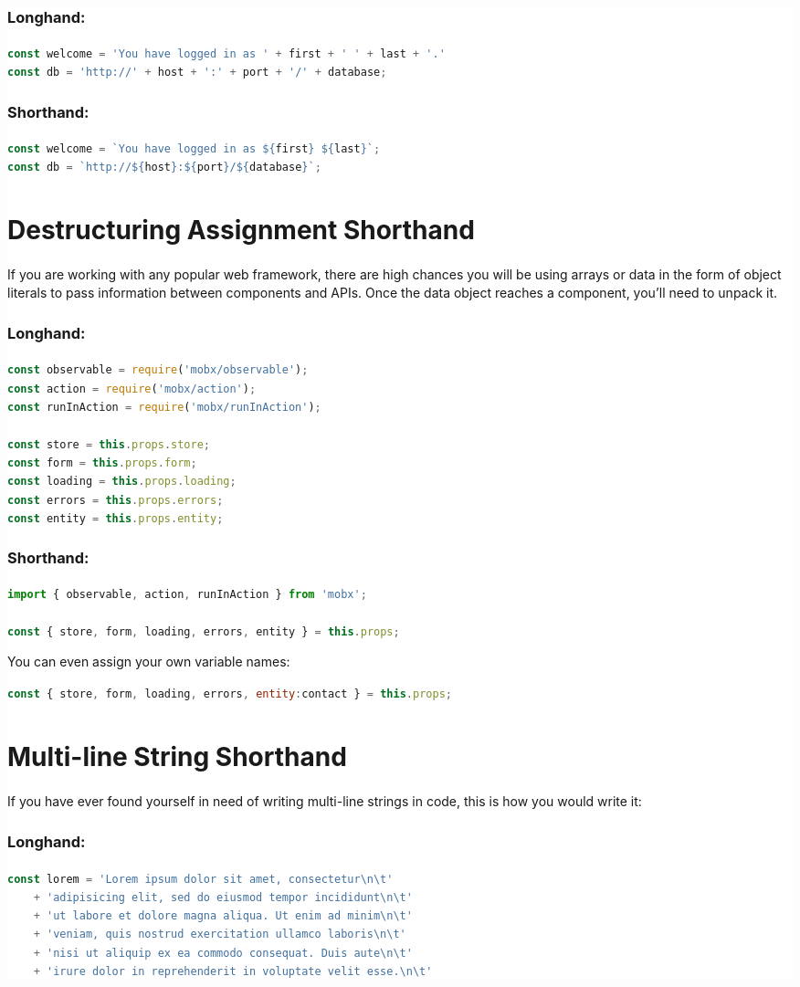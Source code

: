 ### Longhand:
```javascript
const welcome = 'You have logged in as ' + first + ' ' + last + '.'
const db = 'http://' + host + ':' + port + '/' + database;
```
### Shorthand:
```javascript
const welcome = `You have logged in as ${first} ${last}`;
const db = `http://${host}:${port}/${database}`;
```

# Destructuring Assignment Shorthand
If you are working with any popular web framework, there are high chances you will be using arrays or data in the form of object literals to pass information between components and APIs. Once the data object reaches a component, you’ll need to unpack it.

### Longhand:
```javascript
const observable = require('mobx/observable');
const action = require('mobx/action');
const runInAction = require('mobx/runInAction');

const store = this.props.store;
const form = this.props.form;
const loading = this.props.loading;
const errors = this.props.errors;
const entity = this.props.entity;
```
### Shorthand:
```javascript
import { observable, action, runInAction } from 'mobx';

const { store, form, loading, errors, entity } = this.props;
```

You can even assign your own variable names:
```javascript
const { store, form, loading, errors, entity:contact } = this.props;
```

# Multi-line String Shorthand
If you have ever found yourself in need of writing multi-line strings in code, this is how you would write it:

### Longhand:
```javascript
const lorem = 'Lorem ipsum dolor sit amet, consectetur\n\t'
    + 'adipisicing elit, sed do eiusmod tempor incididunt\n\t'
    + 'ut labore et dolore magna aliqua. Ut enim ad minim\n\t'
    + 'veniam, quis nostrud exercitation ullamco laboris\n\t'
    + 'nisi ut aliquip ex ea commodo consequat. Duis aute\n\t'
    + 'irure dolor in reprehenderit in voluptate velit esse.\n\t'
```
